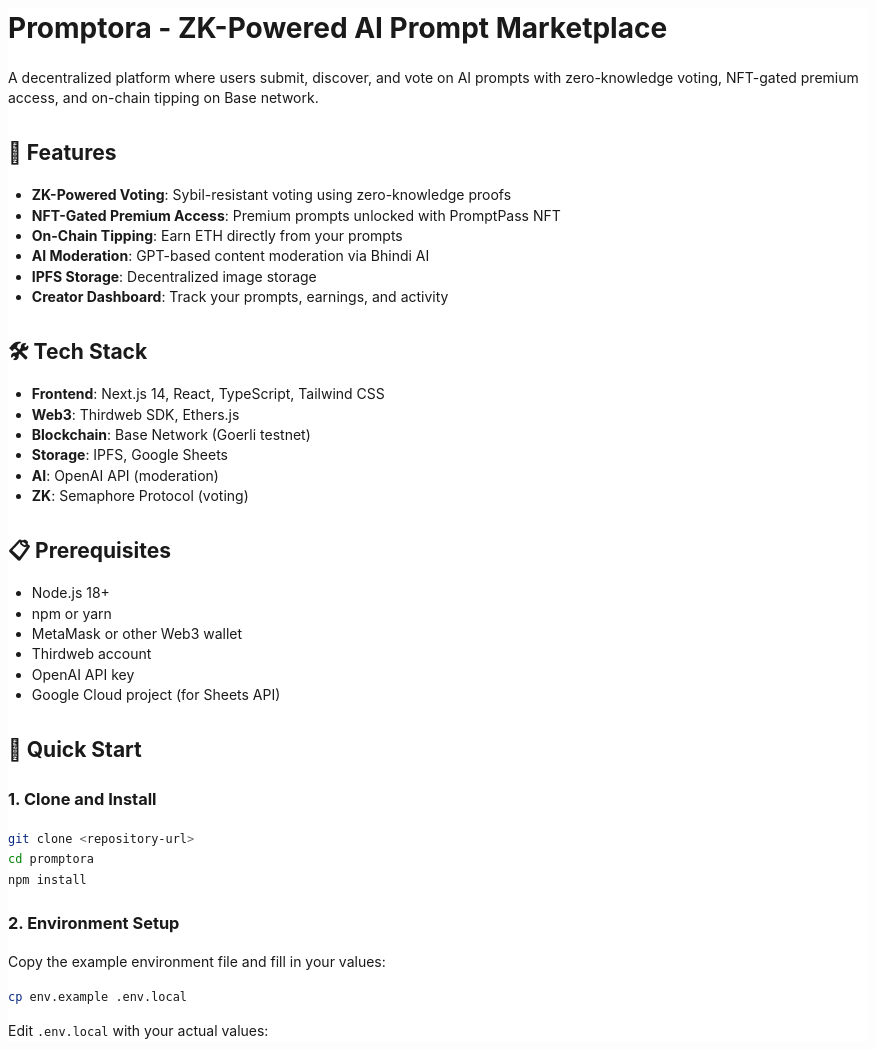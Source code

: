 # Promptora - ZK-Powered AI Prompt Marketplace

A decentralized platform where users submit, discover, and vote on AI prompts with zero-knowledge voting, NFT-gated premium access, and on-chain tipping on Base network.

## 🚀 Features

- **ZK-Powered Voting**: Sybil-resistant voting using zero-knowledge proofs
- **NFT-Gated Premium Access**: Premium prompts unlocked with PromptPass NFT
- **On-Chain Tipping**: Earn ETH directly from your prompts
- **AI Moderation**: GPT-based content moderation via Bhindi AI
- **IPFS Storage**: Decentralized image storage
- **Creator Dashboard**: Track your prompts, earnings, and activity

## 🛠️ Tech Stack

- **Frontend**: Next.js 14, React, TypeScript, Tailwind CSS
- **Web3**: Thirdweb SDK, Ethers.js
- **Blockchain**: Base Network (Goerli testnet)
- **Storage**: IPFS, Google Sheets
- **AI**: OpenAI API (moderation)
- **ZK**: Semaphore Protocol (voting)

## 📋 Prerequisites

- Node.js 18+ 
- npm or yarn
- MetaMask or other Web3 wallet
- Thirdweb account
- OpenAI API key
- Google Cloud project (for Sheets API)

## 🚀 Quick Start

### 1. Clone and Install

```bash
git clone <repository-url>
cd promptora
npm install
```

### 2. Environment Setup

Copy the example environment file and fill in your values:

```bash
cp env.example .env.local
```

Edit `.env.local` with your actual values:
